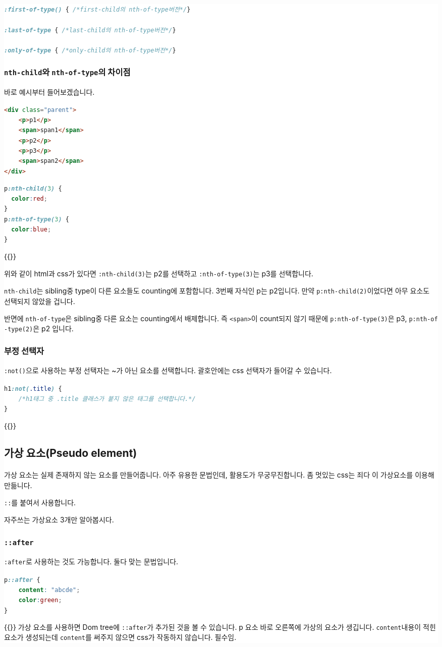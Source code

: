 ```css
:first-of-type() { /*first-child의 nth-of-type버전*/}

:last-of-type { /*last-child의 nth-of-type버전*/}

:only-of-type { /*only-child의 nth-of-type버전*/}
```
### `nth-child`와 `nth-of-type`의 차이점
바로 예시부터 들어보겠습니다.
```html
<div class="parent">
    <p>p1</p>
    <span>span1</span>
    <p>p2</p>
    <p>p3</p>
    <span>span2</span>
</div>
```
```css
p:nth-child(3) { 
  color:red;
}
p:nth-of-type(3) {
  color:blue;
}
```
{{<codepen id="bGgKwBN">}}

위와 같이 html과 css가 있다면 `:nth-child(3)`는 p2를 선택하고
`:nth-of-type(3)`는 p3를 선택합니다.

`nth-child`는 sibling중 type이 다른 요소들도 counting에 포함합니다. 3번째 자식인 p는 p2입니다. 만약 `p:nth-child(2)`이었다면 아무 요소도 선택되지 않았을 겁니다.

반면에 `nth-of-type`은 sibling중 다른 요소는 counting에서 배제합니다. 즉 `<span>`이 count되지 않기 때문에 `p:nth-of-type(3)`은 p3, `p:nth-of-type(2)`은 p2 입니다.

### 부정 선택자
`:not()`으로 사용하는 부정 선택자는 ~가 아닌 요소를 선택합니다. 괄호안에는 css 선택자가 들어갈 수 있습니다.
```css
h1:not(.title) {
    /*h1태그 중 .title 클래스가 붙지 않은 태그를 선택합니다.*/
}
``` 
{{<codepen id="bGgKwxe">}}
## 가상 요소(Pseudo element)
가상 요소는 실제 존재하지 않는 요소를 만들어줍니다. 아주 유용한 문법인데, 활용도가 무궁무진합니다. 좀 멋있는 css는 죄다 이 가상요소를 이용해 만듦니다. 

`::`를 붙여서 사용합니다.

자주쓰는 가상요소 3개만 알아봅시다.
### `::after`
`:after`로 사용하는 것도 가능합니다. 둘다 맞는 문법입니다. 
```css
p::after {
    content: "abcde";
    color:green;
}
```
{{<codepen id="oNByzaV">}}
가상 요소를 사용하면 Dom tree에  `::after`가 추가된 것을 볼 수 있습니다.  p 요소 바로 오른쪽에 가상의 요소가 생깁니다. `content`내용이 적힌 요소가 생성되는데 `content`를 써주지 않으면 css가 작동하지 않습니다. 필수임.
